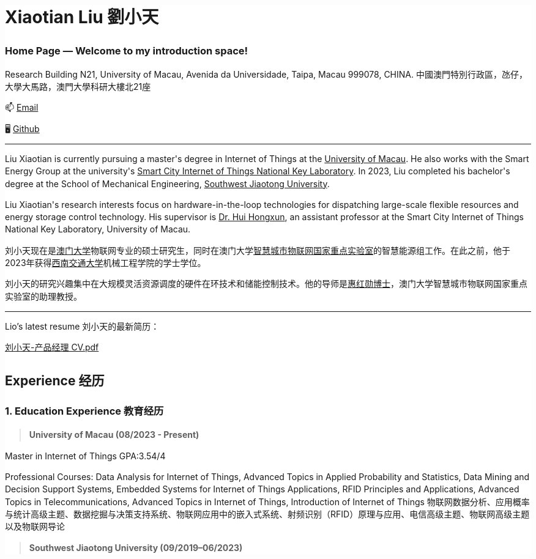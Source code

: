 # Xiaotian Liu 劉小天

### **Home Page — Welcome to my introduction space!**

Research Building N21, University of Macau, Avenida da Universidade, Taipa, Macau 999078, CHINA. 中國澳門特別行政區，氹仔，大學大馬路，澳門大學科研大樓北21座

📫 [Email](mailto:xiaotian.lio@um.edu.mo)

🖥️ [Github](https://github.com/ShelftinLio)

---

Liu Xiaotian is currently pursuing a master's degree in Internet of Things at the [University of Macau](https://www.um.edu.mo/). He also works with the Smart Energy Group at the university's [Smart City Internet of Things National Key Laboratory](https://skliotsc.um.edu.mo/). In 2023, Liu completed his bachelor's degree at the School of Mechanical Engineering, [Southwest Jiaotong University](https://www.swjtu.edu.cn/).

Liu Xiaotian's research interests focus on hardware-in-the-loop technologies for dispatching large-scale flexible resources and energy storage control technology. His supervisor is [Dr. Hui Hongxun](https://huihongxun.github.io/), an assistant professor at the Smart City Internet of Things National Key Laboratory, University of Macau. 

刘小天现在是[澳门大学](https://www.um.edu.mo/)物联网专业的硕士研究生，同时在澳门大学[智慧城市物联网国家重点实验室](https://skliotsc.um.edu.mo/)的智慧能源组工作。在此之前，他于2023年获得[西南交通大学](https://www.swjtu.edu.cn/)机械工程学院的学士学位。

刘小天的研究兴趣集中在大规模灵活资源调度的硬件在环技术和储能控制技术。他的导师是[惠红勋博士](https://huihongxun.github.io/)，澳门大学智慧城市物联网国家重点实验室的助理教授。

---

Lio’s latest resume 刘小天的最新简历：

[刘小天-产品经理 CV.pdf](Xiaotian%20Liu%20%E5%8A%89%E5%B0%8F%E5%A4%A9%207170a05065854476b46aa4ff0db9074d/%E5%88%98%E5%B0%8F%E5%A4%A9-%E4%BA%A7%E5%93%81%E7%BB%8F%E7%90%86_CV.pdf)

## Experience 经历

### **1. Education** Experience 教育经历

> **University of Macau (08/2023 - Present)**
> 

Master in Internet of Things              GPA:3.54/4

Professional Courses:
Data Analysis for Internet of Things, Advanced Topics in Applied Probability and Statistics, Data Mining and Decision Support Systems, Embedded Systems for Internet of Things Applications, RFID Principles and Applications, Advanced Topics in Telecommunications, Advanced Topics in Internet of Things, Introduction of Internet of Things 
物联网数据分析、应用概率与统计高级主题、数据挖掘与决策支持系统、物联网应用中的嵌入式系统、射频识别（RFID）原理与应用、电信高级主题、物联网高级主题以及物联网导论

> **Southwest Jiaotong University (09/2019–06/2023)**
> 
